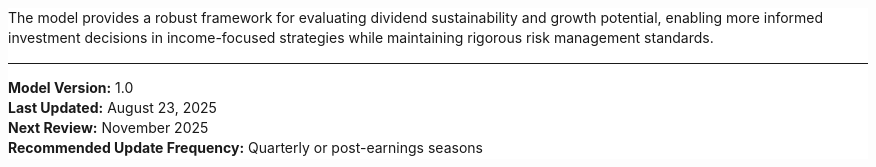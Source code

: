 The model provides a robust framework for evaluating dividend sustainability and growth potential, enabling more informed investment decisions in income-focused strategies while maintaining rigorous risk management standards.

---

**Model Version:** 1.0  
**Last Updated:** August 23, 2025  
**Next Review:** November 2025  
**Recommended Update Frequency:** Quarterly or post-earnings seasons
